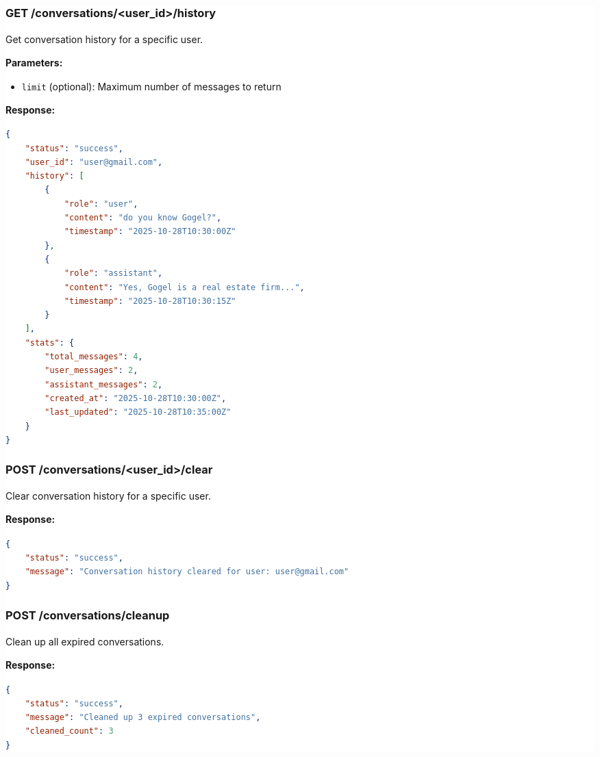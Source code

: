 ### GET /conversations/<user_id>/history
Get conversation history for a specific user.

**Parameters:**
- `limit` (optional): Maximum number of messages to return

**Response:**
```json
{
    "status": "success",
    "user_id": "user@gmail.com",
    "history": [
        {
            "role": "user",
            "content": "do you know Gogel?",
            "timestamp": "2025-10-28T10:30:00Z"
        },
        {
            "role": "assistant", 
            "content": "Yes, Gogel is a real estate firm...",
            "timestamp": "2025-10-28T10:30:15Z"
        }
    ],
    "stats": {
        "total_messages": 4,
        "user_messages": 2,
        "assistant_messages": 2,
        "created_at": "2025-10-28T10:30:00Z",
        "last_updated": "2025-10-28T10:35:00Z"
    }
}
```

### POST /conversations/<user_id>/clear
Clear conversation history for a specific user.

**Response:**
```json
{
    "status": "success",
    "message": "Conversation history cleared for user: user@gmail.com"
}
```

### POST /conversations/cleanup
Clean up all expired conversations.

**Response:**
```json
{
    "status": "success",
    "message": "Cleaned up 3 expired conversations",
    "cleaned_count": 3
}
```
